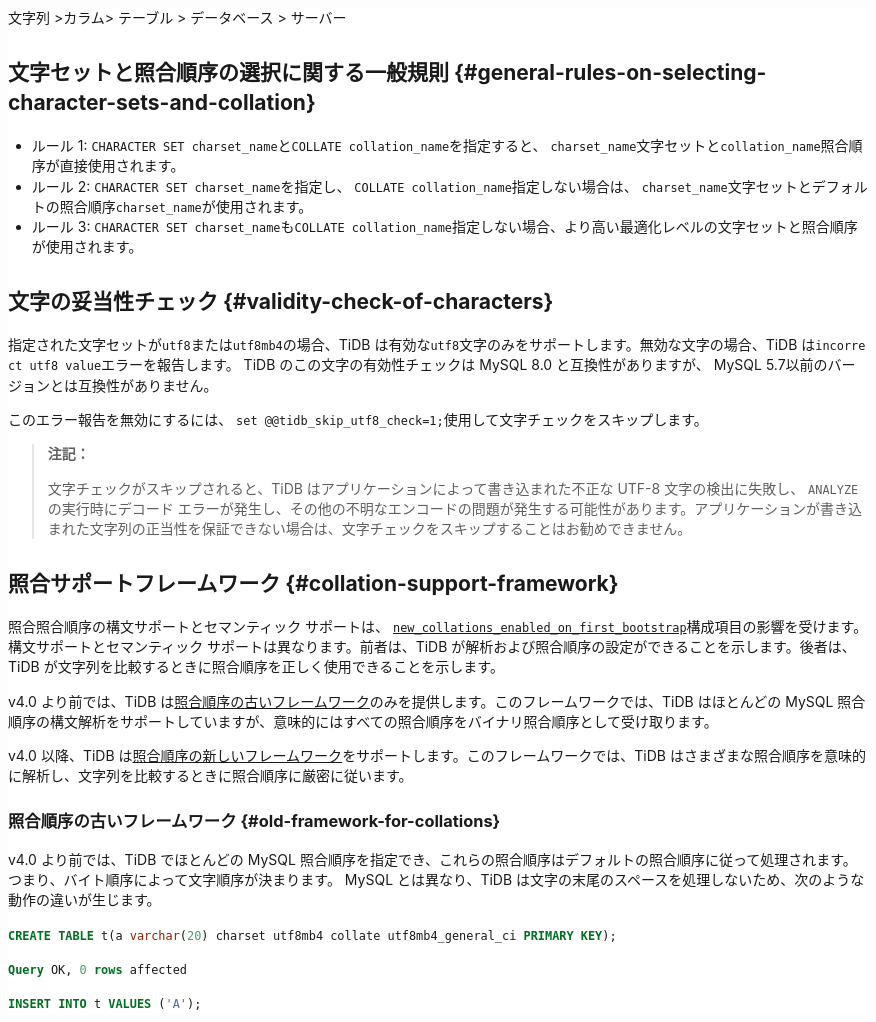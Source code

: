 文字列 &gt;カラム&gt; テーブル &gt; データベース &gt; サーバー

## 文字セットと照合順序の選択に関する一般規則 {#general-rules-on-selecting-character-sets-and-collation}

-   ルール 1: `CHARACTER SET charset_name`と`COLLATE collation_name`を指定すると、 `charset_name`文字セットと`collation_name`照合順序が直接使用されます。
-   ルール 2: `CHARACTER SET charset_name`を指定し、 `COLLATE collation_name`指定しない場合は、 `charset_name`文字セットとデフォルトの照合順序`charset_name`が使用されます。
-   ルール 3: `CHARACTER SET charset_name`も`COLLATE collation_name`指定しない場合、より高い最適化レベルの文字セットと照合順序が使用されます。

## 文字の妥当性チェック {#validity-check-of-characters}

指定された文字セットが`utf8`または`utf8mb4`の場合、TiDB は有効な`utf8`文字のみをサポートします。無効な文字の場合、TiDB は`incorrect utf8 value`エラーを報告します。 TiDB のこの文字の有効性チェックは MySQL 8.0 と互換性がありますが、 MySQL 5.7以前のバージョンとは互換性がありません。

このエラー報告を無効にするには、 `set @@tidb_skip_utf8_check=1;`使用して文字チェックをスキップします。

> **注記：**
>
> 文字チェックがスキップされると、TiDB はアプリケーションによって書き込まれた不正な UTF-8 文字の検出に失敗し、 `ANALYZE`の実行時にデコード エラーが発生し、その他の不明なエンコードの問題が発生する可能性があります。アプリケーションが書き込まれた文字列の正当性を保証できない場合は、文字チェックをスキップすることはお勧めできません。

## 照合サポートフレームワーク {#collation-support-framework}

<CustomContent platform="tidb">

照合照合順序の構文サポートとセマンティック サポートは、 [`new_collations_enabled_on_first_bootstrap`](/tidb-configuration-file.md#new_collations_enabled_on_first_bootstrap)構成項目の影響を受けます。構文サポートとセマンティック サポートは異なります。前者は、TiDB が解析および照合順序の設定ができることを示します。後者は、TiDB が文字列を比較するときに照合順序を正しく使用できることを示します。

</CustomContent>

v4.0 より前では、TiDB は[照合順序の古いフレームワーク](#old-framework-for-collations)のみを提供します。このフレームワークでは、TiDB はほとんどの MySQL 照合順序の構文解析をサポートしていますが、意味的にはすべての照合順序をバイナリ照合順序として受け取ります。

v4.0 以降、TiDB は[照合順序の新しいフレームワーク](#new-framework-for-collations)をサポートします。このフレームワークでは、TiDB はさまざまな照合順序を意味的に解析し、文字列を比較するときに照合順序に厳密に従います。

### 照合順序の古いフレームワーク {#old-framework-for-collations}

v4.0 より前では、TiDB でほとんどの MySQL 照合順序を指定でき、これらの照合順序はデフォルトの照合順序に従って処理されます。つまり、バイト順序によって文字順序が決まります。 MySQL とは異なり、TiDB は文字の末尾のスペースを処理しないため、次のような動作の違いが生じます。

```sql
CREATE TABLE t(a varchar(20) charset utf8mb4 collate utf8mb4_general_ci PRIMARY KEY);
```

```sql
Query OK, 0 rows affected
```

```sql
INSERT INTO t VALUES ('A');
```
